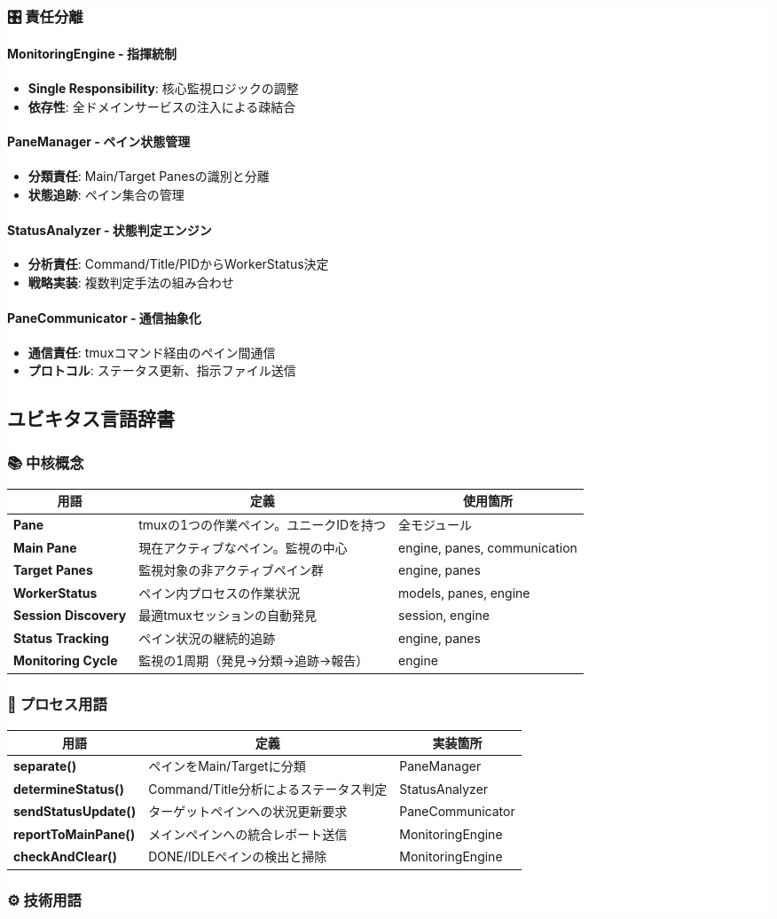 ### 🎛️ **責任分離**

#### **MonitoringEngine** - 指揮統制
- **Single Responsibility**: 核心監視ロジックの調整
- **依存性**: 全ドメインサービスの注入による疎結合

#### **PaneManager** - ペイン状態管理
- **分類責任**: Main/Target Panesの識別と分離
- **状態追跡**: ペイン集合の管理

#### **StatusAnalyzer** - 状態判定エンジン
- **分析責任**: Command/Title/PIDからWorkerStatus決定
- **戦略実装**: 複数判定手法の組み合わせ

#### **PaneCommunicator** - 通信抽象化
- **通信責任**: tmuxコマンド経由のペイン間通信
- **プロトコル**: ステータス更新、指示ファイル送信

## ユビキタス言語辞書

### 📚 **中核概念**

| 用語 | 定義 | 使用箇所 |
|------|------|----------|
| **Pane** | tmuxの1つの作業ペイン。ユニークIDを持つ | 全モジュール |
| **Main Pane** | 現在アクティブなペイン。監視の中心 | engine, panes, communication |
| **Target Panes** | 監視対象の非アクティブペイン群 | engine, panes |
| **WorkerStatus** | ペイン内プロセスの作業状況 | models, panes, engine |
| **Session Discovery** | 最適tmuxセッションの自動発見 | session, engine |
| **Status Tracking** | ペイン状況の継続的追跡 | engine, panes |
| **Monitoring Cycle** | 監視の1周期（発見→分類→追跡→報告） | engine |

### 🔄 **プロセス用語**

| 用語 | 定義 | 実装箇所 |
|------|------|----------|
| **separate()** | ペインをMain/Targetに分類 | PaneManager |
| **determineStatus()** | Command/Title分析によるステータス判定 | StatusAnalyzer |
| **sendStatusUpdate()** | ターゲットペインへの状況更新要求 | PaneCommunicator |
| **reportToMainPane()** | メインペインへの統合レポート送信 | MonitoringEngine |
| **checkAndClear()** | DONE/IDLEペインの検出と掃除 | MonitoringEngine |

### ⚙️ **技術用語**
